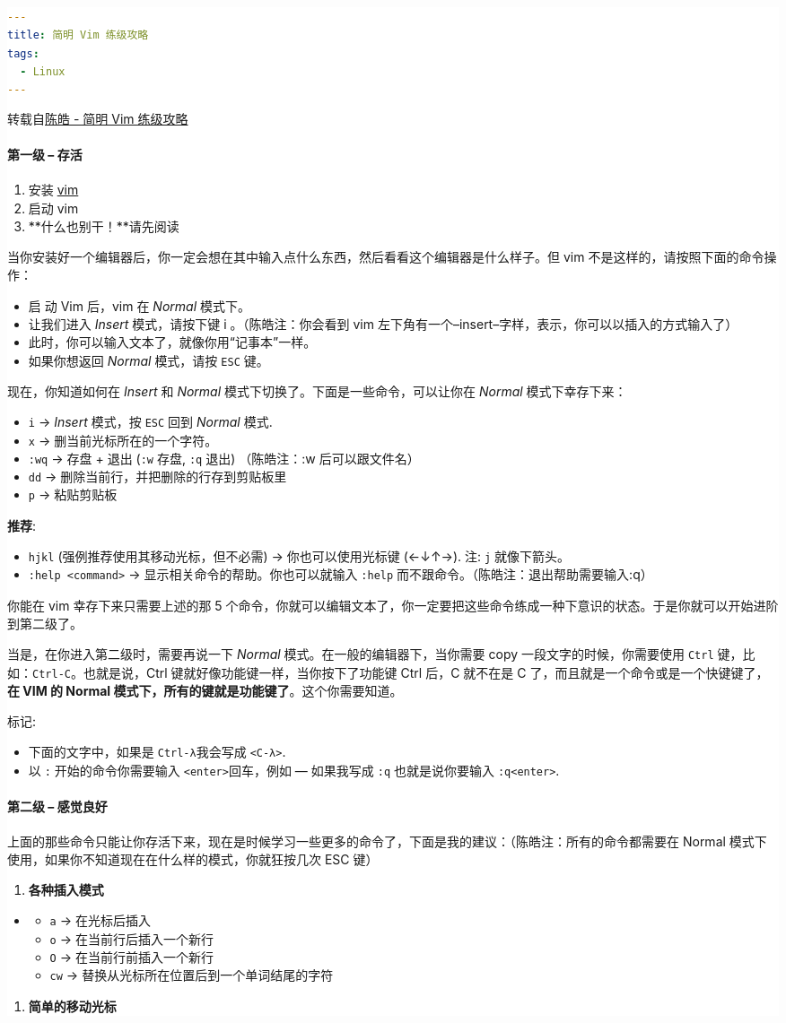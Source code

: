 ```yaml
---
title: 简明 Vim 练级攻略
tags:
  - Linux
---
```


转载自[陈皓 - 简明 Vim 练级攻略](https://coolshell.cn/articles/5426.html)

#### 第一级 – 存活

1. 安装 [vim](http://www.vim.org/)
2. 启动 vim
3. **什么也别干！**请先阅读

当你安装好一个编辑器后，你一定会想在其中输入点什么东西，然后看看这个编辑器是什么样子。但 vim 不是这样的，请按照下面的命令操作：

- 启 动 Vim 后，vim 在 _Normal_ 模式下。
- 让我们进入 _Insert_ 模式，请按下键 i 。（陈皓注：你会看到 vim 左下角有一个–insert–字样，表示，你可以以插入的方式输入了）
- 此时，你可以输入文本了，就像你用“记事本”一样。
- 如果你想返回 _Normal_ 模式，请按 `ESC` 键。

现在，你知道如何在 _Insert_ 和 _Normal_ 模式下切换了。下面是一些命令，可以让你在 _Normal_ 模式下幸存下来：

- `i` → _Insert_ 模式，按 `ESC` 回到 _Normal_ 模式.
- `x` → 删当前光标所在的一个字符。
- `:wq` → 存盘 + 退出 (`:w` 存盘, `:q` 退出) （陈皓注：:w 后可以跟文件名）
- `dd` → 删除当前行，并把删除的行存到剪贴板里
- `p` → 粘贴剪贴板

**推荐**:

- `hjkl` (强例推荐使用其移动光标，但不必需) → 你也可以使用光标键 (←↓↑→). 注: `j` 就像下箭头。
- `:help <command>` → 显示相关命令的帮助。你也可以就输入 `:help` 而不跟命令。（陈皓注：退出帮助需要输入:q）

你能在 vim 幸存下来只需要上述的那 5 个命令，你就可以编辑文本了，你一定要把这些命令练成一种下意识的状态。于是你就可以开始进阶到第二级了。

当是，在你进入第二级时，需要再说一下 _Normal_ 模式。在一般的编辑器下，当你需要 copy 一段文字的时候，你需要使用 `Ctrl` 键，比如：`Ctrl-C`。也就是说，Ctrl 键就好像功能键一样，当你按下了功能键 Ctrl 后，C 就不在是 C 了，而且就是一个命令或是一个快键键了，**在 VIM 的 Normal 模式下，所有的键就是功能键了**。这个你需要知道。

标记:

- 下面的文字中，如果是 `Ctrl-λ`我会写成 `<C-λ>`.
- 以 `:` 开始的命令你需要输入 `<enter>`回车，例如 — 如果我写成 `:q` 也就是说你要输入 `:q<enter>`.

#### 第二级 – 感觉良好

上面的那些命令只能让你存活下来，现在是时候学习一些更多的命令了，下面是我的建议：（陈皓注：所有的命令都需要在 Normal 模式下使用，如果你不知道现在在什么样的模式，你就狂按几次 ESC 键）

1. **各种插入模式**

- - `a` → 在光标后插入
  - `o` → 在当前行后插入一个新行
  - `O` → 在当前行前插入一个新行
  - `cw` → 替换从光标所在位置后到一个单词结尾的字符

1. **简单的移动光标**
